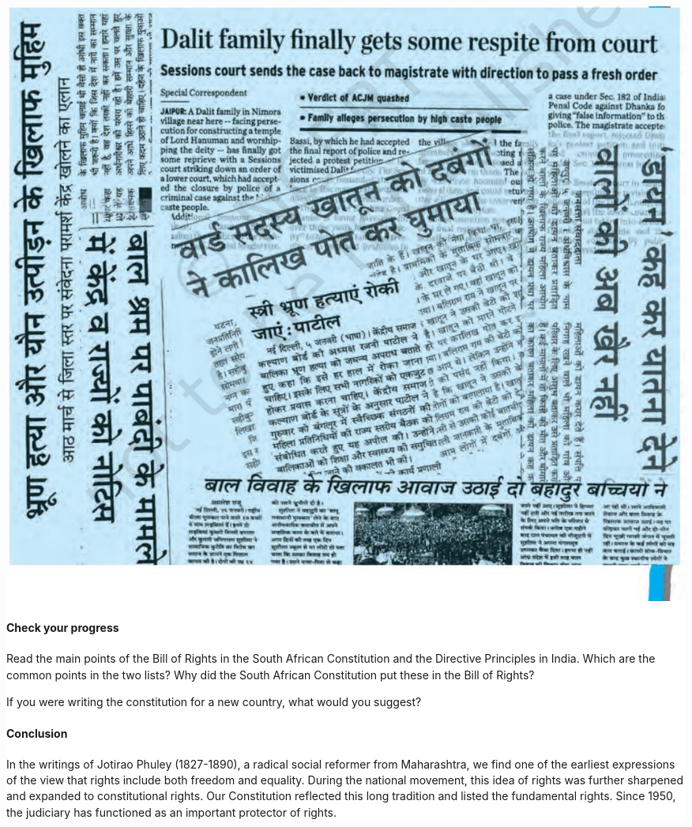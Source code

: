 ![](_page_21_Picture_2.jpeg)

#### Check your progress

Read the main points of the Bill of Rights in the South African Constitution and the Directive Principles in India. Which are the common points in the two lists? Why did the South African Constitution put these in the Bill of Rights?

If you were writing the constitution for a new country, what would you suggest?

#### Conclusion

In the writings of Jotirao Phuley (1827-1890), a radical social reformer from Maharashtra, we find one of the earliest expressions of the view that rights include both freedom and equality. During the national movement, this idea of rights was further sharpened and expanded to constitutional rights. Our Constitution reflected this long tradition and listed the fundamental rights. Since 1950, the judiciary has functioned as an important protector of rights.

